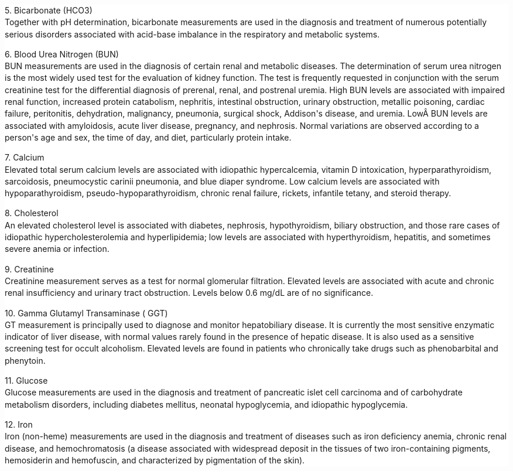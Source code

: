 5\. Bicarbonate (HCO3)  
Together with pH determination, bicarbonate measurements are used in the
diagnosis and treatment of numerous potentially serious disorders associated
with acid-base imbalance in the respiratory and metabolic systems.

6\. Blood Urea Nitrogen (BUN)  
BUN measurements are used in the diagnosis of certain renal and metabolic
diseases. The determination of serum urea nitrogen is the most widely used
test for the evaluation of kidney function. The test is frequently requested
in conjunction with the serum creatinine test for the differential diagnosis
of prerenal, renal, and postrenal uremia. High BUN levels are associated with
impaired renal function, increased protein catabolism, nephritis, intestinal
obstruction, urinary obstruction, metallic poisoning, cardiac failure,
peritonitis, dehydration, malignancy, pneumonia, surgical shock, Addison's
disease, and uremia. LowÂ BUN levels are associated with amyloidosis, acute
liver disease, pregnancy, and nephrosis. Normal variations are observed
according to a person's age and sex, the time of day, and diet, particularly
protein intake.

7\. Calcium  
Elevated total serum calcium levels are associated with idiopathic
hypercalcemia, vitamin D intoxication, hyperparathyroidism, sarcoidosis,
pneumocystic carinii pneumonia, and blue diaper syndrome. Low calcium levels
are associated with hypoparathyroidism, pseudo-hypoparathyroidism, chronic
renal failure, rickets, infantile tetany, and steroid therapy.

8\. Cholesterol  
An elevated cholesterol level is associated with diabetes, nephrosis,
hypothyroidism, biliary obstruction, and those rare cases of idiopathic
hypercholesterolemia and hyperlipidemia; low levels are associated with
hyperthyroidism, hepatitis, and sometimes severe anemia or infection.

9\. Creatinine  
Creatinine measurement serves as a test for normal glomerular filtration.
Elevated levels are associated with acute and chronic renal insufficiency and
urinary tract obstruction. Levels below 0.6 mg/dL are of no significance.

10\. Gamma Glutamyl Transaminase ( GGT)  
GT measurement is principally used to diagnose and monitor hepatobiliary
disease. It is currently the most sensitive enzymatic indicator of liver
disease, with normal values rarely found in the presence of hepatic disease.
It is also used as a sensitive screening test for occult alcoholism. Elevated
levels are found in patients who chronically take drugs such as phenobarbital
and phenytoin.

11\. Glucose  
Glucose measurements are used in the diagnosis and treatment of pancreatic
islet cell carcinoma and of carbohydrate metabolism disorders, including
diabetes mellitus, neonatal hypoglycemia, and idiopathic hypoglycemia.

12\. Iron  
Iron (non-heme) measurements are used in the diagnosis and treatment of
diseases such as iron deficiency anemia, chronic renal disease, and
hemochromatosis (a disease associated with widespread deposit in the tissues
of two iron-containing pigments, hemosiderin and hemofuscin, and characterized
by pigmentation of the skin).
